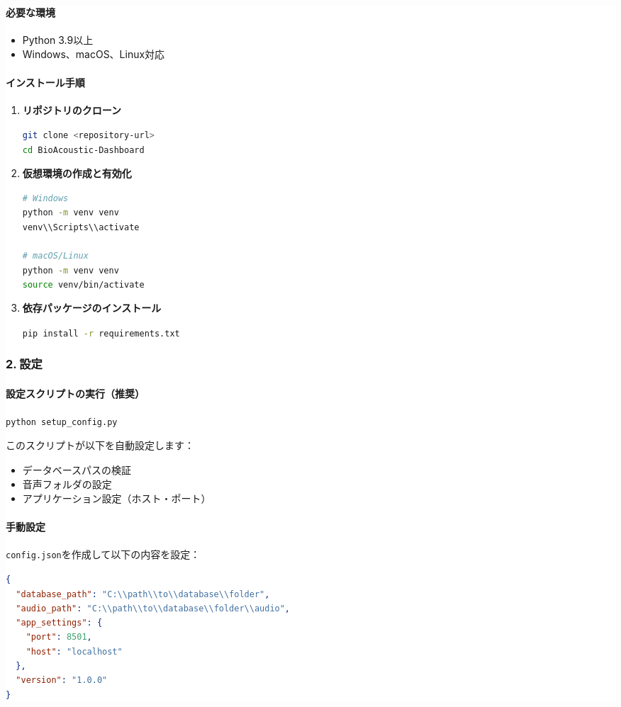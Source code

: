 #### 必要な環境
- Python 3.9以上
- Windows、macOS、Linux対応

#### インストール手順

1. **リポジトリのクローン**
   ```bash
   git clone <repository-url>
   cd BioAcoustic-Dashboard
   ```

2. **仮想環境の作成と有効化**
   ```bash
   # Windows
   python -m venv venv
   venv\\Scripts\\activate
   
   # macOS/Linux
   python -m venv venv
   source venv/bin/activate
   ```

3. **依存パッケージのインストール**
   ```bash
   pip install -r requirements.txt
   ```

### 2. 設定

#### 設定スクリプトの実行（推奨）
```bash
python setup_config.py
```

このスクリプトが以下を自動設定します：
- データベースパスの検証
- 音声フォルダの設定
- アプリケーション設定（ホスト・ポート）

#### 手動設定
`config.json`を作成して以下の内容を設定：

```json
{
  "database_path": "C:\\path\\to\\database\\folder",
  "audio_path": "C:\\path\\to\\database\\folder\\audio",
  "app_settings": {
    "port": 8501,
    "host": "localhost"
  },
  "version": "1.0.0"
}
```
